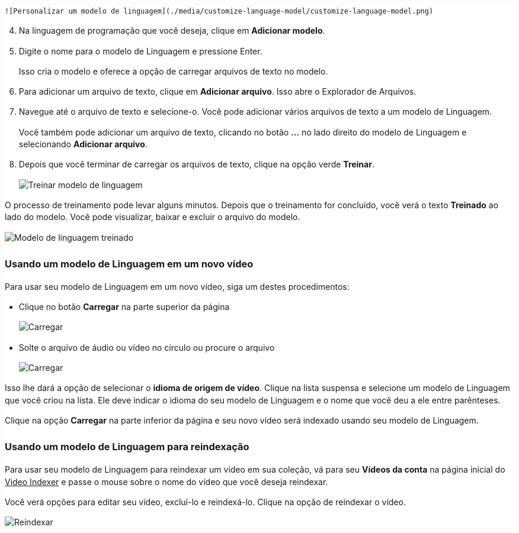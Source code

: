     ![Personalizar um modelo de linguagem](./media/customize-language-model/customize-language-model.png)

4. Na linguagem de programação que você deseja, clique em **Adicionar modelo**.
5. Digite o nome para o modelo de Linguagem e pressione Enter.

    Isso cria o modelo e oferece a opção de carregar arquivos de texto no modelo.
6. Para adicionar um arquivo de texto, clique em **Adicionar arquivo**. Isso abre o Explorador de Arquivos.

7. Navegue até o arquivo de texto e selecione-o. Você pode adicionar vários arquivos de texto a um modelo de Linguagem.

    Você também pode adicionar um arquivo de texto, clicando no botão **...** no lado direito do modelo de Linguagem e selecionando **Adicionar arquivo**.
8. Depois que você terminar de carregar os arquivos de texto, clique na opção verde **Treinar**.

    ![Treinar modelo de linguagem](./media/customize-language-model/train-model.png)

O processo de treinamento pode levar alguns minutos. Depois que o treinamento for concluído, você verá o texto **Treinado** ao lado do modelo. Você pode visualizar, baixar e excluir o arquivo do modelo.

![Modelo de linguagem treinado](./media/customize-language-model/preview-model.png)

### <a name="using-a-language-model-on-a-new-video"></a>Usando um modelo de Linguagem em um novo vídeo

Para usar seu modelo de Linguagem em um novo vídeo, siga um destes procedimentos:

* Clique no botão **Carregar** na parte superior da página 

    ![Carregar](./media/customize-language-model/upload.png)
* Solte o arquivo de áudio ou vídeo no círculo ou procure o arquivo

    ![Carregar](./media/customize-language-model/upload2.png)

Isso lhe dará a opção de selecionar o **idioma de origem de vídeo**. Clique na lista suspensa e selecione um modelo de Linguagem que você criou na lista. Ele deve indicar o idioma do seu modelo de Linguagem e o nome que você deu a ele entre parênteses.

Clique na opção **Carregar** na parte inferior da página e seu novo vídeo será indexado usando seu modelo de Linguagem.

### <a name="using-a-language-model-to-reindex"></a>Usando um modelo de Linguagem para reindexação

Para usar seu modelo de Linguagem para reindexar um vídeo em sua coleção, vá para seu **Vídeos da conta** na página inicial do [Video Indexer](https://www.videoindexer.ai/) e passe o mouse sobre o nome do vídeo que você deseja reindexar.

Você verá opções para editar seu vídeo, excluí-lo e reindexá-lo. Clique na opção de reindexar o vídeo.

![Reindexar](./media/customize-language-model/reindex1.png)
